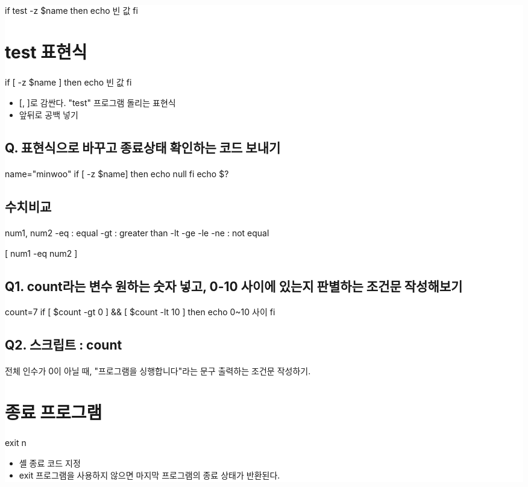   if test -z $name
  then
  echo 빈 값
  fi

# test 표현식

  if [ -z $name ]
  then
  echo 빈 값
  fi

- [, ]로 감싼다. "test" 프로그램 돌리는 표현식
- 앞뒤로 공백 넣기

## Q. 표현식으로 바꾸고 종료상태 확인하는 코드 보내기

  name="minwoo"
  if [ -z $name]
  then
  echo null
  fi
  echo $?

## 수치비교
num1, num2
-eq : equal
-gt : greater than
-lt
-ge
-le
-ne : not equal

  [ num1 -eq num2 ]

## Q1. count라는 변수 원하는 숫자 넣고, 0-10 사이에 있는지 판별하는 조건문 작성해보기

  count=7
  if [ $count -gt 0 ] && [ $count -lt 10 ]
  then
  echo 0~10 사이
  fi

## Q2. 스크립트 : count
전체 인수가 0이 아닐 때, "프로그램을 싱행합니다"라는 문구 출력하는 조건문 작성하기.


# 종료 프로그램
exit n
  - 셸 종료 코드 지정
  - exit 프로그램을 사용하지 않으면 마지막 프로그램의 종료 상태가 반환된다.
